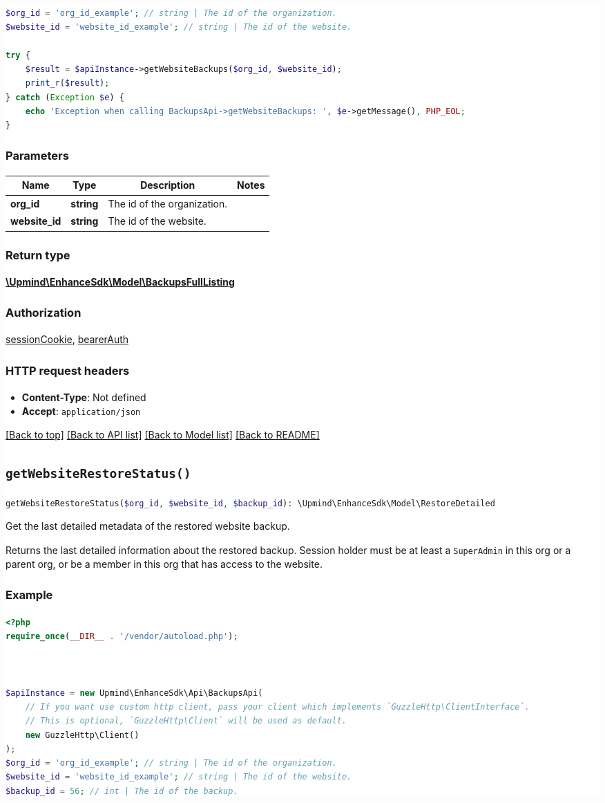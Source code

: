 ```php
$org_id = 'org_id_example'; // string | The id of the organization.
$website_id = 'website_id_example'; // string | The id of the website.

try {
    $result = $apiInstance->getWebsiteBackups($org_id, $website_id);
    print_r($result);
} catch (Exception $e) {
    echo 'Exception when calling BackupsApi->getWebsiteBackups: ', $e->getMessage(), PHP_EOL;
}
```

### Parameters

| Name | Type | Description  | Notes |
| ------------- | ------------- | ------------- | ------------- |
| **org_id** | **string**| The id of the organization. | |
| **website_id** | **string**| The id of the website. | |

### Return type

[**\Upmind\EnhanceSdk\Model\BackupsFullListing**](../Model/BackupsFullListing.md)

### Authorization

[sessionCookie](../../README.md#sessionCookie), [bearerAuth](../../README.md#bearerAuth)

### HTTP request headers

- **Content-Type**: Not defined
- **Accept**: `application/json`

[[Back to top]](#) [[Back to API list]](../../README.md#endpoints)
[[Back to Model list]](../../README.md#models)
[[Back to README]](../../README.md)

## `getWebsiteRestoreStatus()`

```php
getWebsiteRestoreStatus($org_id, $website_id, $backup_id): \Upmind\EnhanceSdk\Model\RestoreDetailed
```

Get the last detailed metadata of the restored website backup.

Returns the last detailed information about the restored backup. Session holder must be at least a `SuperAdmin` in this org or a parent org, or be a member in this org that has access to the website.

### Example

```php
<?php
require_once(__DIR__ . '/vendor/autoload.php');



$apiInstance = new Upmind\EnhanceSdk\Api\BackupsApi(
    // If you want use custom http client, pass your client which implements `GuzzleHttp\ClientInterface`.
    // This is optional, `GuzzleHttp\Client` will be used as default.
    new GuzzleHttp\Client()
);
$org_id = 'org_id_example'; // string | The id of the organization.
$website_id = 'website_id_example'; // string | The id of the website.
$backup_id = 56; // int | The id of the backup.

```
